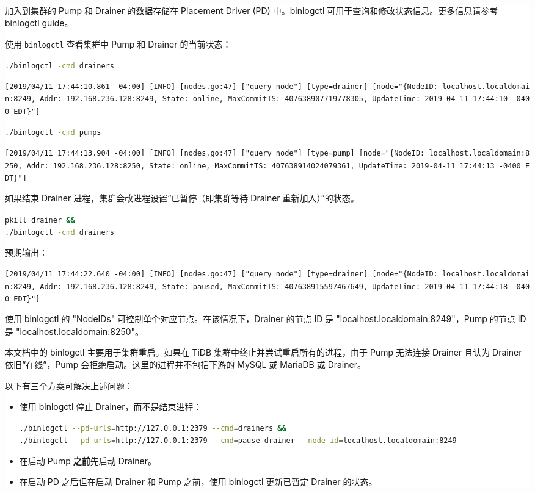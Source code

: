 加入到集群的 Pump 和 Drainer 的数据存储在 Placement Driver (PD) 中。binlogctl 可用于查询和修改状态信息。更多信息请参考 [binlogctl guide](/tidb-binlog/binlog-control.md)。

使用 `binlogctl` 查看集群中 Pump 和 Drainer 的当前状态：


```bash
./binlogctl -cmd drainers
```

```
[2019/04/11 17:44:10.861 -04:00] [INFO] [nodes.go:47] ["query node"] [type=drainer] [node="{NodeID: localhost.localdomain:8249, Addr: 192.168.236.128:8249, State: online, MaxCommitTS: 407638907719778305, UpdateTime: 2019-04-11 17:44:10 -0400 EDT}"]
```


```bash
./binlogctl -cmd pumps
```

```
[2019/04/11 17:44:13.904 -04:00] [INFO] [nodes.go:47] ["query node"] [type=pump] [node="{NodeID: localhost.localdomain:8250, Addr: 192.168.236.128:8250, State: online, MaxCommitTS: 407638914024079361, UpdateTime: 2019-04-11 17:44:13 -0400 EDT}"]
```

如果结束 Drainer 进程，集群会改进程设置“已暂停（即集群等待 Drainer 重新加入）”的状态。


```bash
pkill drainer &&
./binlogctl -cmd drainers
```

预期输出：

```
[2019/04/11 17:44:22.640 -04:00] [INFO] [nodes.go:47] ["query node"] [type=drainer] [node="{NodeID: localhost.localdomain:8249, Addr: 192.168.236.128:8249, State: paused, MaxCommitTS: 407638915597467649, UpdateTime: 2019-04-11 17:44:18 -0400 EDT}"]
```

使用 binlogctl 的 "NodeIDs" 可控制单个对应节点。在该情况下，Drainer 的节点 ID 是 "localhost.localdomain:8249"，Pump 的节点 ID 是 "localhost.localdomain:8250"。

本文档中的 binlogctl 主要用于集群重启。如果在 TiDB 集群中终止并尝试重启所有的进程，由于 Pump 无法连接 Drainer 且认为 Drainer 依旧“在线”，Pump 会拒绝启动。这里的进程并不包括下游的 MySQL 或 MariaDB 或 Drainer。

以下有三个方案可解决上述问题：

- 使用 binlogctl 停止 Drainer，而不是结束进程：

    ```bash
    ./binlogctl --pd-urls=http://127.0.0.1:2379 --cmd=drainers &&
    ./binlogctl --pd-urls=http://127.0.0.1:2379 --cmd=pause-drainer --node-id=localhost.localdomain:8249
    ```

- 在启动 Pump **之前**先启动 Drainer。

- 在启动 PD 之后但在启动 Drainer 和 Pump 之前，使用 binlogctl 更新已暂定 Drainer 的状态。
